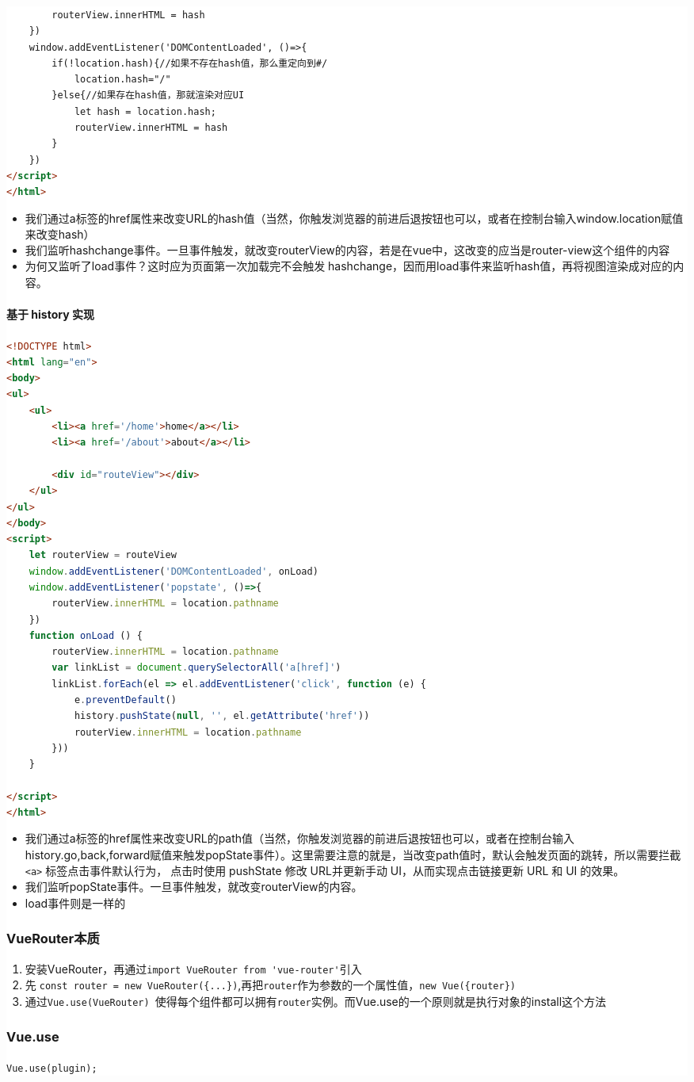 ```html
        routerView.innerHTML = hash
    })
    window.addEventListener('DOMContentLoaded', ()=>{
        if(!location.hash){//如果不存在hash值，那么重定向到#/
            location.hash="/"
        }else{//如果存在hash值，那就渲染对应UI
            let hash = location.hash;
            routerView.innerHTML = hash
        }
    })
</script>
</html>
```
- 我们通过a标签的href属性来改变URL的hash值（当然，你触发浏览器的前进后退按钮也可以，或者在控制台输入window.location赋值来改变hash）
- 我们监听hashchange事件。一旦事件触发，就改变routerView的内容，若是在vue中，这改变的应当是router-view这个组件的内容
- 为何又监听了load事件？这时应为页面第一次加载完不会触发 hashchange，因而用load事件来监听hash值，再将视图渲染成对应的内容。
#### 基于 history 实现
```html
<!DOCTYPE html>
<html lang="en">
<body>
<ul>
    <ul>
        <li><a href='/home'>home</a></li>
        <li><a href='/about'>about</a></li>

        <div id="routeView"></div>
    </ul>
</ul>
</body>
<script>
    let routerView = routeView
    window.addEventListener('DOMContentLoaded', onLoad)
    window.addEventListener('popstate', ()=>{
        routerView.innerHTML = location.pathname
    })
    function onLoad () {
        routerView.innerHTML = location.pathname
        var linkList = document.querySelectorAll('a[href]')
        linkList.forEach(el => el.addEventListener('click', function (e) {
            e.preventDefault()
            history.pushState(null, '', el.getAttribute('href'))
            routerView.innerHTML = location.pathname
        }))
    }

</script>
</html>
```
- 我们通过a标签的href属性来改变URL的path值（当然，你触发浏览器的前进后退按钮也可以，或者在控制台输入history.go,back,forward赋值来触发popState事件）。这里需要注意的就是，当改变path值时，默认会触发页面的跳转，所以需要拦截 `<a>` 标签点击事件默认行为， 点击时使用 pushState 修改 URL并更新手动 UI，从而实现点击链接更新 URL 和 UI 的效果。
- 我们监听popState事件。一旦事件触发，就改变routerView的内容。
- load事件则是一样的
### VueRouter本质
1. 安装VueRouter，再通过`import VueRouter from 'vue-router'`引入
2. 先 `const router = new VueRouter({...})`,再把`router`作为参数的一个属性值，`new Vue({router})`
3. 通过`Vue.use(VueRouter) `使得每个组件都可以拥有`router`实例。而Vue.use的一个原则就是执行对象的install这个方法
### Vue.use
`Vue.use(plugin);`
